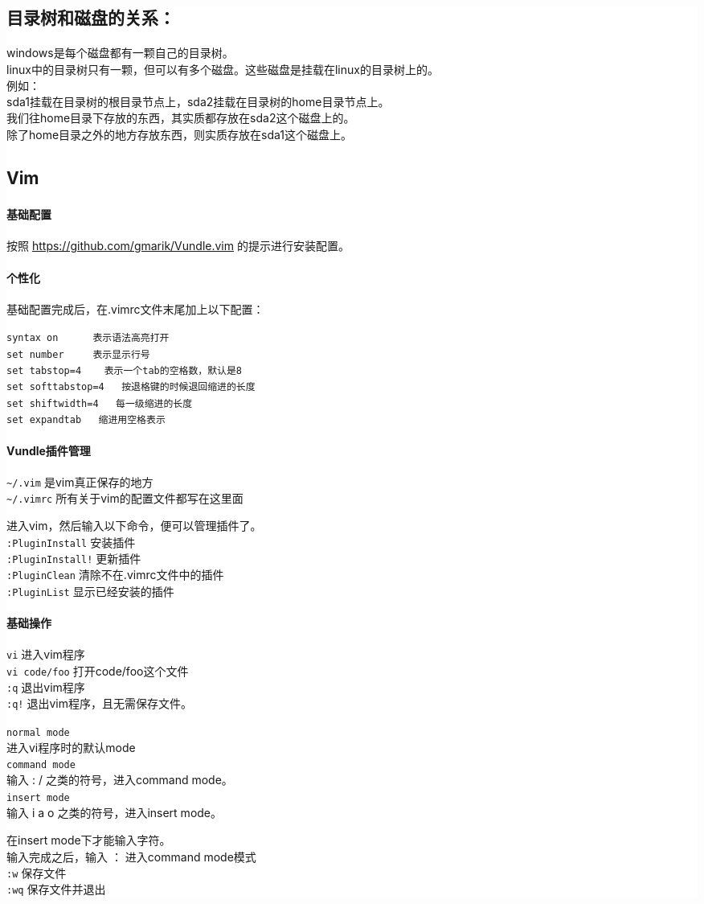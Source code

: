 ## 目录树和磁盘的关系：
windows是每个磁盘都有一颗自己的目录树。  
linux中的目录树只有一颗，但可以有多个磁盘。这些磁盘是挂载在linux的目录树上的。  
例如：  
sda1挂载在目录树的根目录节点上，sda2挂载在目录树的home目录节点上。  
我们往home目录下存放的东西，其实质都存放在sda2这个磁盘上的。  
除了home目录之外的地方存放东西，则实质存放在sda1这个磁盘上。

## Vim
#### 基础配置
按照 https://github.com/gmarik/Vundle.vim 的提示进行安装配置。

#### 个性化
基础配置完成后，在.vimrc文件末尾加上以下配置：  
```
syntax on      表示语法高亮打开  
set number     表示显示行号  
set tabstop=4    表示一个tab的空格数，默认是8  
set softtabstop=4   按退格键的时候退回缩进的长度  
set shiftwidth=4   每一级缩进的长度  
set expandtab   缩进用空格表示
```

#### Vundle插件管理
`~/.vim`  是vim真正保存的地方  
`~/.vimrc` 所有关于vim的配置文件都写在这里面  

进入vim，然后输入以下命令，便可以管理插件了。  
`:PluginInstall` 安装插件  
`:PluginInstall!` 更新插件  
`:PluginClean` 清除不在.vimrc文件中的插件  
`:PluginList` 显示已经安装的插件  

#### 基础操作
`vi`  进入vim程序  
`vi code/foo`  打开code/foo这个文件  
`:q`  退出vim程序  
`:q!`  退出vim程序，且无需保存文件。  

`normal mode  `  
进入vi程序时的默认mode  
`command mode  `  
输入 : / 之类的符号，进入command mode。  
`insert mode  `  
输入 i a o 之类的符号，进入insert mode。  

在insert mode下才能输入字符。  
输入完成之后，输入 ： 进入command mode模式  
`:w`  保存文件  
`:wq`  保存文件并退出  
